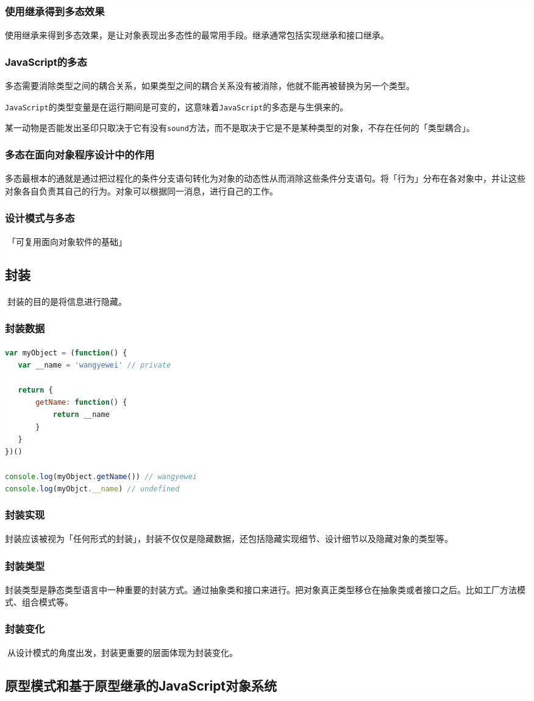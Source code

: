 ### 使用继承得到多态效果

​	使用继承来得到多态效果，是让对象表现出多态性的最常用手段。继承通常包括实现继承和接口继承。

### JavaScript的多态

​	多态需要消除类型之间的耦合关系，如果类型之间的耦合关系没有被消除，他就不能再被替换为另一个类型。

​	`JavaScript`的类型变量是在运行期间是可变的，这意味着`JavaScript`的多态是与生俱来的。

​	某一动物是否能发出圣印只取决于它有没有`sound`方法，而不是取决于它是不是某种类型的对象，不存在任何的「类型耦合」。

### 多态在面向对象程序设计中的作用

​	多态最根本的通就是通过把过程化的条件分支语句转化为对象的动态性从而消除这些条件分支语句。将「行为」分布在各对象中，并让这些对象各自负责其自己的行为。对象可以根据同一消息，进行自己的工作。

### 设计模式与多态

​	「可复用面向对象软件的基础」

## 封装

​	封装的目的是将信息进行隐藏。

### 封装数据

```javascript
var myObject = (function() {
   var __name = 'wangyewei' // private
   
   return {
       getName: function() {
           return __name
       }
   }
})()

console.log(myObject.getName()) // wangyewei
console.log(myObjct.__name) // undefined
```

### 封装实现

​	封装应该被视为「任何形式的封装」，封装不仅仅是隐藏数据，还包括隐藏实现细节、设计细节以及隐藏对象的类型等。

### 封装类型

​	封装类型是静态类型语言中一种重要的封装方式。通过抽象类和接口来进行。把对象真正类型移仓在抽象类或者接口之后。比如工厂方法模式、组合模式等。

### 封装变化

​	从设计模式的角度出发，封装更重要的层面体现为封装变化。

## 原型模式和基于原型继承的JavaScript对象系统

